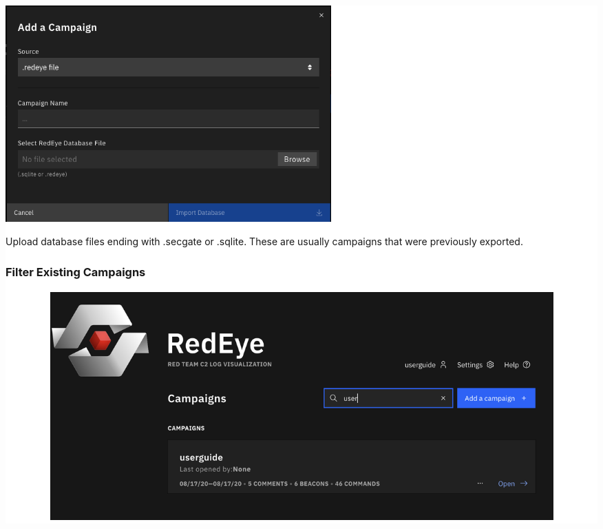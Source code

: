 <img src="https://github.com/khulnasoft/securitylab/blob/develop/docs/images/UploadSecGateFile.png?raw=true" width="55%" />
</p>

Upload database files ending with .secgate or .sqlite. These are usually campaigns that were previously exported.

### Filter Existing Campaigns

<p align="center">
<img src="https://github.com/khulnasoft/securitylab/blob/develop/docs/images/FilterCampaigns.png?raw=true" width="85%" height="65%"/>
</p>
